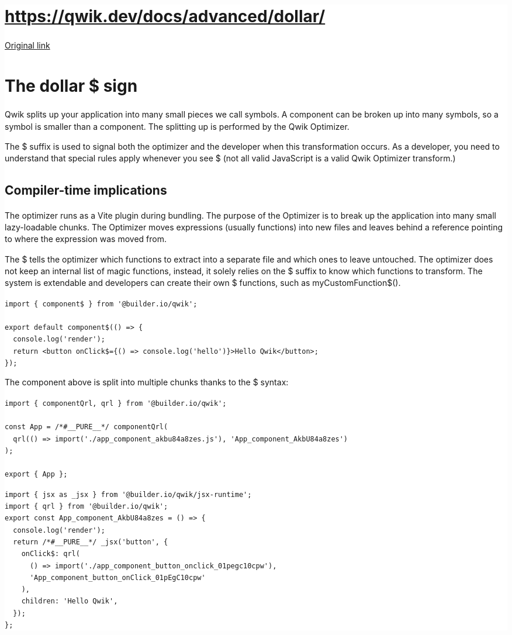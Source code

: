 # https://qwik.dev/docs/advanced/dollar/

[Original link](https://qwik.dev/docs/advanced/dollar/)

# The dollar $ sign

Qwik splits up your application into many small pieces we call symbols. A component can be broken up into many symbols, so a symbol is smaller than a component. The splitting up is performed by the Qwik Optimizer.

The $ suffix is used to signal both the optimizer and the developer when this transformation occurs. As a developer, you need to understand that special rules apply whenever you see $ (not all valid JavaScript is a valid Qwik Optimizer transform.)

## Compiler-time implications

The optimizer runs as a Vite plugin during bundling. The purpose of the Optimizer is to break up the application into many small lazy-loadable chunks. The Optimizer moves expressions (usually functions) into new files and leaves behind a reference pointing to where the expression was moved from.

The $ tells the optimizer which functions to extract into a separate file and which ones to leave untouched. The optimizer does not keep an internal list of magic functions, instead, it solely relies on the $ suffix to know which functions to transform. The system is extendable and developers can create their own $ functions, such as myCustomFunction$().

```
import { component$ } from '@builder.io/qwik';
 
export default component$(() => {
  console.log('render');
  return <button onClick$={() => console.log('hello')}>Hello Qwik</button>;
});
```

The component above is split into multiple chunks thanks to the $ syntax:

```
import { componentQrl, qrl } from '@builder.io/qwik';
 
const App = /*#__PURE__*/ componentQrl(
  qrl(() => import('./app_component_akbu84a8zes.js'), 'App_component_AkbU84a8zes')
);
 
export { App };
```

```
import { jsx as _jsx } from '@builder.io/qwik/jsx-runtime';
import { qrl } from '@builder.io/qwik';
export const App_component_AkbU84a8zes = () => {
  console.log('render');
  return /*#__PURE__*/ _jsx('button', {
    onClick$: qrl(
      () => import('./app_component_button_onclick_01pegc10cpw'),
      'App_component_button_onClick_01pEgC10cpw'
    ),
    children: 'Hello Qwik',
  });
};
```

